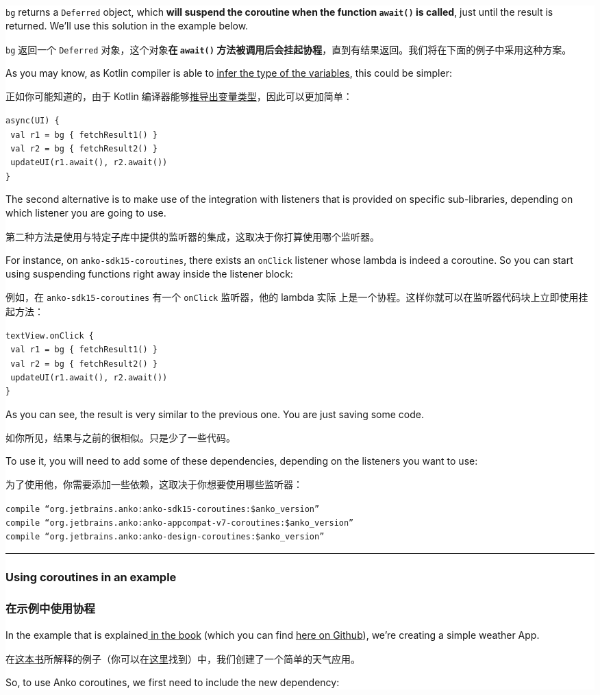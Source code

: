 `bg` returns a `Deferred` object, which **will suspend the coroutine when the function `await()` is called**, just until the result is returned. We’ll use this solution in the example below.

`bg` 返回一个 `Deferred` 对象，这个对象**在 `await()` 方法被调用后会挂起协程**，直到有结果返回。我们将在下面的例子中采用这种方案。

As you may know, as Kotlin compiler is able to [infer the type of the variables](https://antonioleiva.com/variables-kotlin/), this could be simpler:

正如你可能知道的，由于 Kotlin 编译器能够[推导出变量类型](https://antonioleiva.com/variables-kotlin/)，因此可以更加简单：

    async(UI) {
     val r1 = bg { fetchResult1() }
     val r2 = bg { fetchResult2() }
     updateUI(r1.await(), r2.await())
    }

The second alternative is to make use of the integration with listeners that is provided on specific sub-libraries, depending on which listener you are going to use.

第二种方法是使用与特定子库中提供的监听器的集成，这取决于你打算使用哪个监听器。

For instance, on `anko-sdk15-coroutines`, there exists an `onClick` listener whose lambda is indeed a coroutine. So you can start using suspending functions right away inside the listener block:

例如，在 `anko-sdk15-coroutines` 有一个 `onClick` 监听器，他的 lambda 实际 上是一个协程。这样你就可以在监听器代码块上立即使用挂起方法：

    textView.onClick {
     val r1 = bg { fetchResult1() }
     val r2 = bg { fetchResult2() }
     updateUI(r1.await(), r2.await())
    }

As you can see, the result is very similar to the previous one. You are just saving some code.

如你所见，结果与之前的很相似。只是少了一些代码。

To use it, you will need to add some of these dependencies, depending on the listeners you want to use:

为了使用他，你需要添加一些依赖，这取决于你想要使用哪些监听器：

    compile “org.jetbrains.anko:anko-sdk15-coroutines:$anko_version”
    compile “org.jetbrains.anko:anko-appcompat-v7-coroutines:$anko_version”
    compile “org.jetbrains.anko:anko-design-coroutines:$anko_version”

---

### Using coroutines in an example
### 在示例中使用协程

In the example that is explained[ in the book](https://antonioleiva.com/book) (which you can find [here on Github](https://github.com/antoniolg/Kotlin-for-Android-Developers)), we’re creating a simple weather App.

在[这本书](https://antonioleiva.com/book)所解释的例子（你可以在[这里](https://github.com/antoniolg/Kotlin-for-Android-Developers)找到）中，我们创建了一个简单的天气应用。

So, to use Anko coroutines, we first need to include the new dependency:
